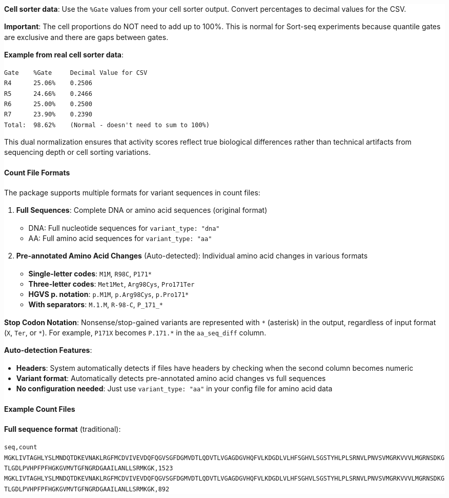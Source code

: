 **Cell sorter data**: Use the `%Gate` values from your cell sorter output. Convert percentages to decimal values for the CSV.

**Important**: The cell proportions do NOT need to add up to 100%. This is normal for Sort-seq experiments because quantile gates are exclusive and there are gaps between gates.

**Example from real cell sorter data**:
```
Gate    %Gate     Decimal Value for CSV
R4      25.06%    0.2506
R5      24.66%    0.2466  
R6      25.00%    0.2500
R7      23.90%    0.2390
Total:  98.62%    (Normal - doesn't need to sum to 100%)
```

This dual normalization ensures that activity scores reflect true biological differences rather than technical artifacts from sequencing depth or cell sorting variations.

#### Count File Formats

The package supports multiple formats for variant sequences in count files:

1. **Full Sequences**: Complete DNA or amino acid sequences (original format)
   - DNA: Full nucleotide sequences for `variant_type: "dna"`
   - AA: Full amino acid sequences for `variant_type: "aa"`

2. **Pre-annotated Amino Acid Changes** (Auto-detected): Individual amino acid changes in various formats
   - **Single-letter codes**: `M1M`, `R98C`, `P171*`
   - **Three-letter codes**: `Met1Met`, `Arg98Cys`, `Pro171Ter`
   - **HGVS p. notation**: `p.M1M`, `p.Arg98Cys`, `p.Pro171*`
   - **With separators**: `M.1.M`, `R-98-C`, `P_171_*`

**Stop Codon Notation**: Nonsense/stop-gained variants are represented with `*` (asterisk) in the output, regardless of input format (`X`, `Ter`, or `*`). For example, `P171X` becomes `P.171.*` in the `aa_seq_diff` column.

**Auto-detection Features**:
- **Headers**: System automatically detects if files have headers by checking when the second column becomes numeric
- **Variant format**: Automatically detects pre-annotated amino acid changes vs full sequences
- **No configuration needed**: Just use `variant_type: "aa"` in your config file for amino acid data

#### Example Count Files

**Full sequence format** (traditional):
```
seq,count
MGKLIVTAGHLYSLMNDQTDKEVNAKLRGFMCDVIVEVDQFQGVSGFDGMVDTLQDVTLVGAGDGVHQFVLKDGDLVLHFSGHVLSGSTYHLPLSRNVLPNVSVMGRKVVVLMGRNSDKGTLGDLPVHPFPFHGKGVMVTGFNGRDGAAILANLLSRMKGK,1523
MGKLIVTAGHLYSLMNDQTDKEVNAKLRGFMCDVIVEVDQFQGVSGFDGMVDTLQDVTLVGAGDGVHQFVLKDGDLVLHFSGHVLSGSTYHLPLSRNVLPNVSVMGRKVVVLMGRNSDKGTLGDLPVHPFPFHGKGVMVTGFNGRDGAAILANLLSRMKGK,892
```
